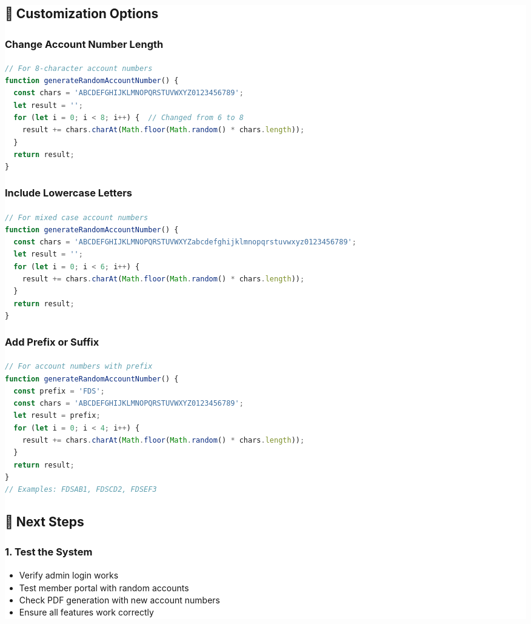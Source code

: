 ## 🔧 Customization Options

### **Change Account Number Length**
```javascript
// For 8-character account numbers
function generateRandomAccountNumber() {
  const chars = 'ABCDEFGHIJKLMNOPQRSTUVWXYZ0123456789';
  let result = '';
  for (let i = 0; i < 8; i++) {  // Changed from 6 to 8
    result += chars.charAt(Math.floor(Math.random() * chars.length));
  }
  return result;
}
```

### **Include Lowercase Letters**
```javascript
// For mixed case account numbers
function generateRandomAccountNumber() {
  const chars = 'ABCDEFGHIJKLMNOPQRSTUVWXYZabcdefghijklmnopqrstuvwxyz0123456789';
  let result = '';
  for (let i = 0; i < 6; i++) {
    result += chars.charAt(Math.floor(Math.random() * chars.length));
  }
  return result;
}
```

### **Add Prefix or Suffix**
```javascript
// For account numbers with prefix
function generateRandomAccountNumber() {
  const prefix = 'FDS';
  const chars = 'ABCDEFGHIJKLMNOPQRSTUVWXYZ0123456789';
  let result = prefix;
  for (let i = 0; i < 4; i++) {
    result += chars.charAt(Math.floor(Math.random() * chars.length));
  }
  return result;
}
// Examples: FDSAB1, FDSCD2, FDSEF3
```

## 🎯 Next Steps

### **1. Test the System**
- Verify admin login works
- Test member portal with random accounts
- Check PDF generation with new account numbers
- Ensure all features work correctly
